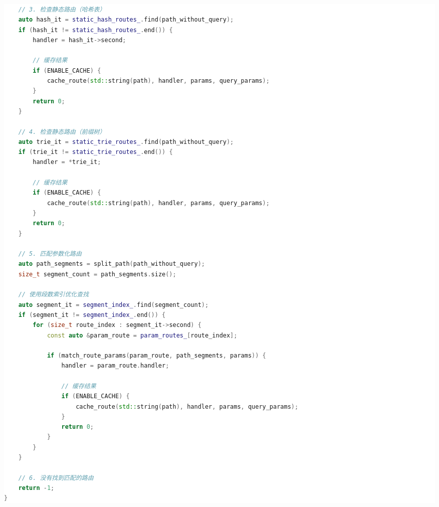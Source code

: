 ```cpp
    // 3. 检查静态路由（哈希表）
    auto hash_it = static_hash_routes_.find(path_without_query);
    if (hash_it != static_hash_routes_.end()) {
        handler = hash_it->second;
        
        // 缓存结果
        if (ENABLE_CACHE) {
            cache_route(std::string(path), handler, params, query_params);
        }
        return 0;
    }
    
    // 4. 检查静态路由（前缀树）
    auto trie_it = static_trie_routes_.find(path_without_query);
    if (trie_it != static_trie_routes_.end()) {
        handler = *trie_it;
        
        // 缓存结果
        if (ENABLE_CACHE) {
            cache_route(std::string(path), handler, params, query_params);
        }
        return 0;
    }
    
    // 5. 匹配参数化路由
    auto path_segments = split_path(path_without_query);
    size_t segment_count = path_segments.size();
    
    // 使用段数索引优化查找
    auto segment_it = segment_index_.find(segment_count);
    if (segment_it != segment_index_.end()) {
        for (size_t route_index : segment_it->second) {
            const auto &param_route = param_routes_[route_index];
            
            if (match_route_params(param_route, path_segments, params)) {
                handler = param_route.handler;
                
                // 缓存结果
                if (ENABLE_CACHE) {
                    cache_route(std::string(path), handler, params, query_params);
                }
                return 0;
            }
        }
    }
    
    // 6. 没有找到匹配的路由
    return -1;
}
```
